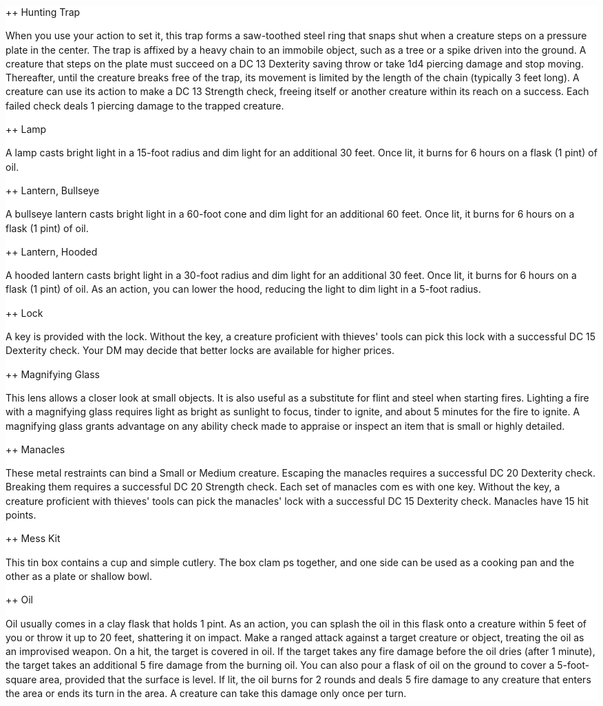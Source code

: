 ++ Hunting Trap

When you use your action to set it, this trap forms a saw-toothed steel ring that snaps shut when a creature steps on a pressure plate in the center. The trap is affixed by a heavy chain to an immobile object, such as a tree or a spike driven into the ground. A creature that steps on the plate must succeed on a DC 13 Dexterity saving throw or take 1d4 piercing damage and stop moving. Thereafter, until the creature breaks free of the trap, its movement is limited by the length of the chain (typically 3 feet long). A creature can use its action to make a DC 13 Strength check, freeing itself or another creature within its reach on a success. Each failed check deals 1 piercing damage to the trapped creature.

++ Lamp

A lamp casts bright light in a 15-foot radius and dim light for an additional 30 feet. Once lit, it burns for 6 hours on a flask (1 pint) of oil.

++ Lantern, Bullseye

A bullseye lantern casts bright light in a 60-foot cone and dim light for an additional 60 feet. Once lit, it burns for 6 hours on a flask (1 pint) of oil.

++ Lantern, Hooded

A hooded lantern casts bright light in a 30-foot radius and dim light for an additional 30 feet. Once lit, it burns for 6 hours on a flask (1 pint) of oil. As an action, you can lower the hood, reducing the light to dim light in a 5-foot radius.

++ Lock

A key is provided with the lock. Without the key, a creature proficient with thieves' tools can pick this lock with a successful DC 15 Dexterity check. Your DM may decide that better locks are available for higher prices.

++ Magnifying Glass

This lens allows a closer look at small objects. It is also useful as a substitute for flint and steel when starting fires. Lighting a fire with a magnifying glass requires light as bright as sunlight to focus, tinder to ignite, and about 5 minutes for the fire to ignite. A magnifying glass grants advantage on any ability check made to appraise or inspect an item that is small or highly detailed.

++ Manacles

These metal restraints can bind a Small or Medium creature. Escaping the manacles requires a successful DC 20 Dexterity check. Breaking them requires a successful DC 20 Strength check. Each set of manacles com es with one key. Without the key, a creature proficient with thieves' tools can pick the manacles' lock with a successful DC 15 Dexterity check. Manacles have 15 hit points.

++ Mess Kit

This tin box contains a cup and simple cutlery. The box clam ps together, and one side can be used as a cooking pan and the other as a plate or shallow bowl.

++ Oil

Oil usually comes in a clay flask that holds 1 pint. As an action, you can splash the oil in this flask onto a creature within 5 feet of you or throw it up to 20 feet, shattering it on impact. Make a ranged attack against a target creature or object, treating the oil as an improvised weapon. On a hit, the target is covered in oil. If the target takes any fire damage before the oil dries (after 1 minute), the target takes an additional 5 fire damage from the burning oil. You can also pour a flask of oil on the ground to cover a 5-foot-square area, provided that the surface is level. If lit, the oil burns for 2 rounds and deals 5 fire damage to any creature that enters the area or ends its turn in the area. A creature can take this damage only once per turn.
